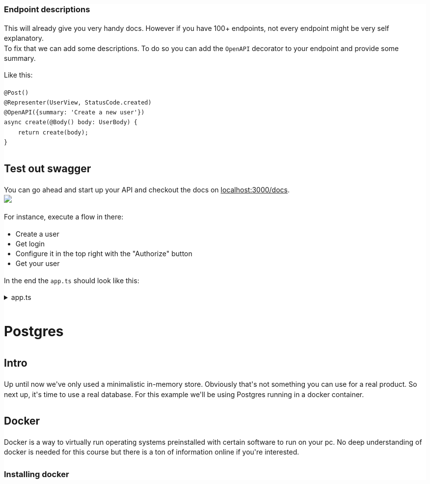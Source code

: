 ### Endpoint descriptions

This will already give you very handy docs. However if you have 100+ endpoints,
not every endpoint might be very self explanatory.  
To fix that we can add some descriptions. To do so you can add the `OpenAPI`
decorator to your endpoint and provide some summary.

Like this:

```
@Post()
@Representer(UserView, StatusCode.created)
@OpenAPI({summary: 'Create a new user'})
async create(@Body() body: UserBody) {
	return create(body);
}
```

## Test out swagger

You can go ahead and start up your API and checkout the docs
on [localhost:3000/docs](http://localhost:3000/docs).  
![](assets/swagger.png)

For instance, execute a flow in there:

-   Create a user
-   Get login
-   Configure it in the top right with the "Authorize" button
-   Get your user

In the end the `app.ts` should look like this:

<details><summary>app.ts</summary></details>

# Postgres

## Intro

Up until now we've only used a minimalistic in-memory store. Obviously that's
not something you can use for a real product. So next up, it's time to use a
real database. For this example we'll be using Postgres running in a docker
container.

## Docker

Docker is a way to virtually run operating systems preinstalled with certain
software to run on your pc. No deep understanding of docker is needed for this
course but there is a ton of information online if you're interested.

### Installing docker
